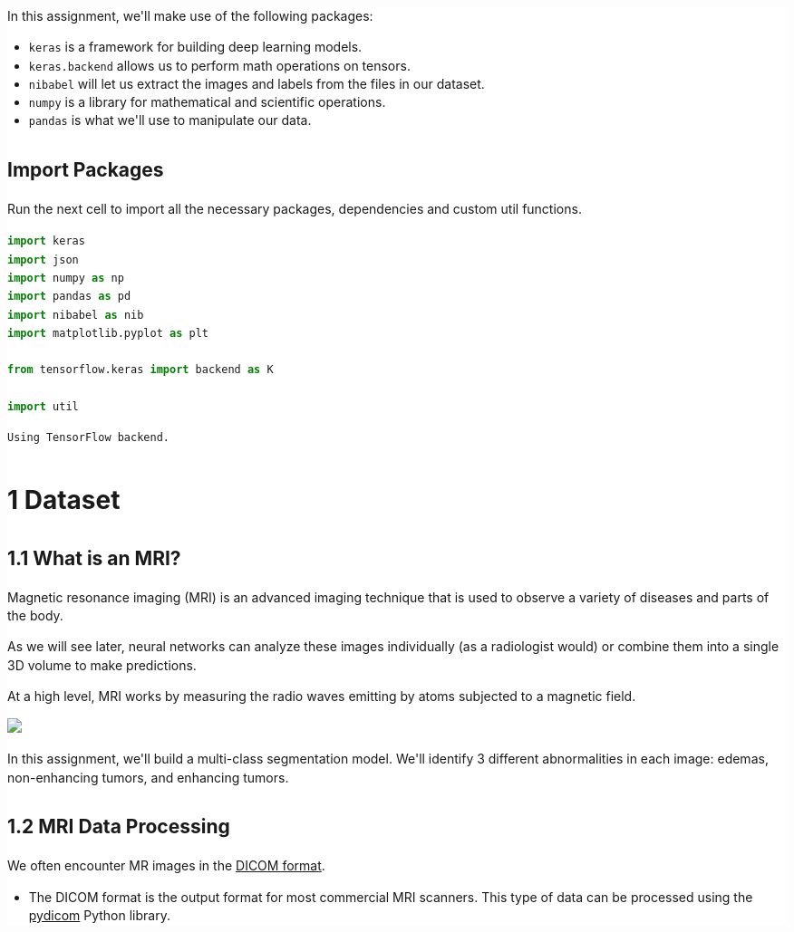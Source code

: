 In this assignment, we'll make use of the following packages:

- `keras` is a framework for building deep learning models.
- `keras.backend` allows us to perform math operations on tensors.
- `nibabel` will let us extract the images and labels from the files in our dataset.
- `numpy` is a library for mathematical and scientific operations.
-  `pandas` is what we'll use to manipulate our data.

## Import Packages

Run the next cell to import all the necessary packages, dependencies and custom util functions.


```python
import keras
import json
import numpy as np
import pandas as pd
import nibabel as nib
import matplotlib.pyplot as plt

from tensorflow.keras import backend as K 

import util
```

    Using TensorFlow backend.


<a name="1"></a>
# 1 Dataset
<a name="1-1"></a>
## 1.1 What is an MRI?

Magnetic resonance imaging (MRI) is an advanced imaging technique that is used to observe a variety of diseases and parts of the body. 

As we will see later, neural networks can analyze these images individually (as a radiologist would) or combine them into a single 3D volume to make predictions.

At a high level, MRI works by measuring the radio waves emitting by atoms subjected to a magnetic field. 

<img src="https://miro.medium.com/max/1740/1*yC1Bt3IOzNv8Pp7t1v7F1Q.png">

In this assignment, we'll build a multi-class segmentation model. We'll  identify 3 different abnormalities in each image: edemas, non-enhancing tumors, and enhancing tumors.

<a name="1-2"></a>

## 1.2 MRI Data Processing

We often encounter MR images in the [DICOM format](https://en.wikipedia.org/wiki/DICOM). 
- The DICOM format is the output format for most commercial MRI scanners. This type of data can be processed using the [pydicom](https://pydicom.github.io/pydicom/stable/getting_started.html) Python library. 
